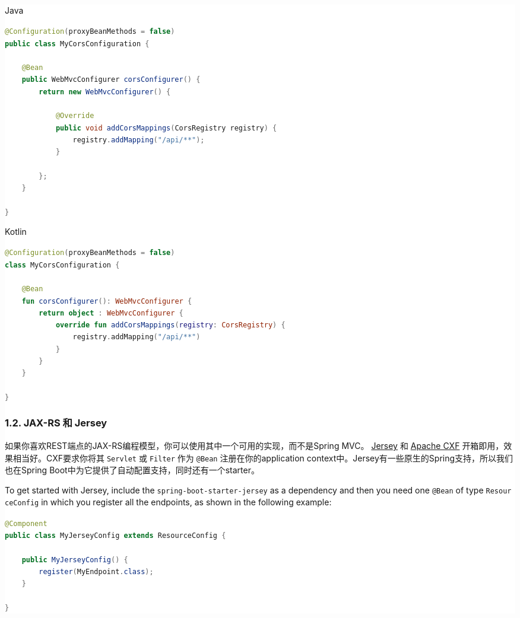 Java

```java
@Configuration(proxyBeanMethods = false)
public class MyCorsConfiguration {

    @Bean
    public WebMvcConfigurer corsConfigurer() {
        return new WebMvcConfigurer() {

            @Override
            public void addCorsMappings(CorsRegistry registry) {
                registry.addMapping("/api/**");
            }

        };
    }

}
```

Kotlin

```kotlin
@Configuration(proxyBeanMethods = false)
class MyCorsConfiguration {

    @Bean
    fun corsConfigurer(): WebMvcConfigurer {
        return object : WebMvcConfigurer {
            override fun addCorsMappings(registry: CorsRegistry) {
                registry.addMapping("/api/**")
            }
        }
    }

}
```

### 1.2. JAX-RS 和 Jersey

如果你喜欢REST端点的JAX-RS编程模型，你可以使用其中一个可用的实现，而不是Spring MVC。 [Jersey](https://jersey.github.io/) 和 [Apache CXF](https://cxf.apache.org/) 开箱即用，效果相当好。CXF要求你将其 `Servlet` 或 `Filter` 作为 `@Bean` 注册在你的application context中。Jersey有一些原生的Spring支持，所以我们也在Spring Boot中为它提供了自动配置支持，同时还有一个starter。

To get started with Jersey, include the `spring-boot-starter-jersey` as a dependency and then you need one `@Bean` of type `ResourceConfig` in which you register all the endpoints, as shown in the following example:

```java
@Component
public class MyJerseyConfig extends ResourceConfig {

    public MyJerseyConfig() {
        register(MyEndpoint.class);
    }

}
```

